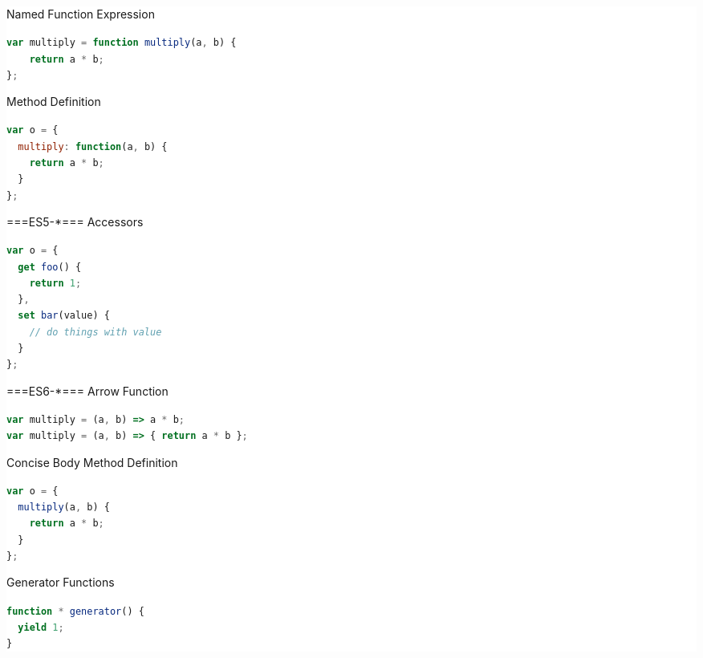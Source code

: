 
Named Function Expression

```javascript
var multiply = function multiply(a, b) {
    return a * b;
};
```


Method Definition

```javascript
var o = {
  multiply: function(a, b) {
    return a * b;
  }
};
```


===ES5-*===
Accessors

```javascript
var o = {
  get foo() {
    return 1;
  }, 
  set bar(value) {
    // do things with value
  }
};
```



===ES6-*===
Arrow Function

```javascript
var multiply = (a, b) => a * b;
var multiply = (a, b) => { return a * b };

```


Concise Body Method Definition

```javascript
var o = {
  multiply(a, b) {
    return a * b;
  }
};
```


Generator Functions

```javascript
function * generator() {
  yield 1;
}
```
